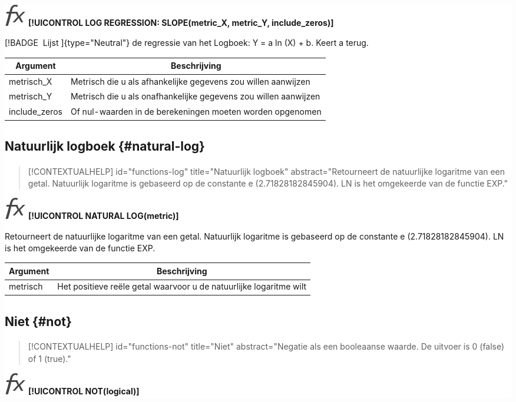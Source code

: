 ![&#x200B; Effect &#x200B;](/help/assets/icons/Effect.svg) **[!UICONTROL LOG REGRESSION: SLOPE(metric_X, metric_Y, include_zeros)]**

[!BADGE &#x200B; Lijst &#x200B;]{type="Neutral"} de regressie van het Logboek: Y = a ln (X) + b. Keert a terug.

| Argument | Beschrijving |
|---|---|
| metrisch_X | Metrisch die u als afhankelijke gegevens zou willen aanwijzen |
| metrisch_Y | Metrisch die u als onafhankelijke gegevens zou willen aanwijzen |
| include_zeros | Of nul-waarden in de berekeningen moeten worden opgenomen |



## Natuurlijk logboek {#natural-log}



>[!CONTEXTUALHELP]
>id="functions-log"
>title="Natuurlijk logboek"
>abstract="Retourneert de natuurlijke logaritme van een getal. Natuurlijk logaritme is gebaseerd op de constante e (2.71828182845904). LN is het omgekeerde van de functie EXP."



![&#x200B; Effect &#x200B;](/help/assets/icons/Effect.svg) **[!UICONTROL NATURAL LOG(metric)]**

Retourneert de natuurlijke logaritme van een getal. Natuurlijk logaritme is gebaseerd op de constante e (2.71828182845904). LN is het omgekeerde van de functie EXP.

| Argument | Beschrijving |
|---|---|
| metrisch | Het positieve reële getal waarvoor u de natuurlijke logaritme wilt |



## Niet {#not}



>[!CONTEXTUALHELP]
>id="functions-not"
>title="Niet"
>abstract="Negatie als een booleaanse waarde. De uitvoer is 0 (false) of 1 (true)."



![&#x200B; Effect &#x200B;](/help/assets/icons/Effect.svg) **[!UICONTROL NOT(logical)]**
